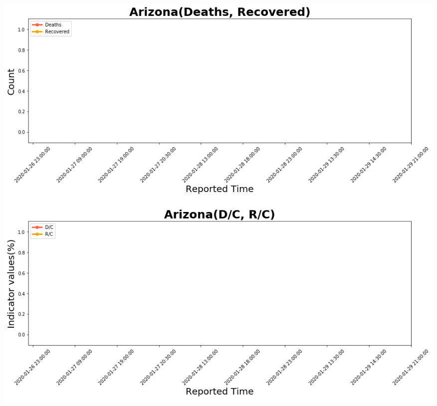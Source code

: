 ![png](/assets/img/post_img/2020-01-30-corona/output_40_10.png)



![png](/assets/img/post_img/2020-01-30-corona/output_40_11.png)



